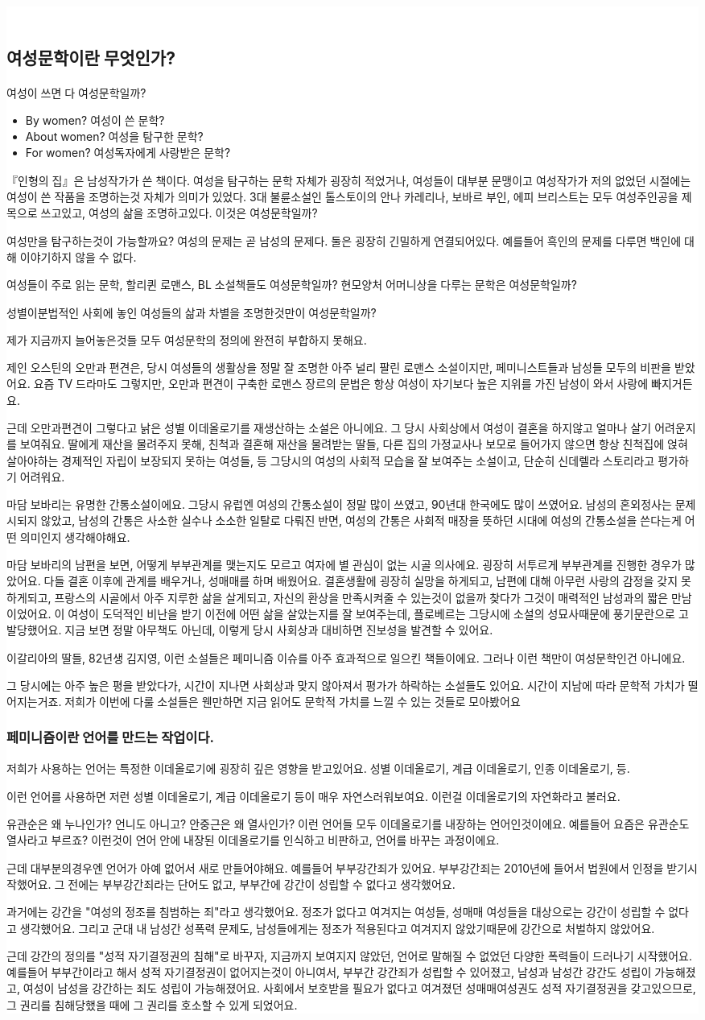 &nbsp;

## 여성문학이란 무엇인가?
여성이 쓰면 다 여성문학일까?

- By women? 여성이 쓴 문학?
- About women? 여성을 탐구한 문학?
- For women? 여성독자에게 사랑받은 문학?

『인형의 집』은 남성작가가 쓴 책이다. 여성을 탐구하는 문학 자체가 굉장히 적었거나, 여성들이 대부분 문맹이고 여성작가가 저의 없었던 시절에는 여성이 쓴 작품을 조명하는것 자체가 의미가 있었다. 3대 불륜소설인 톨스토이의 안나 카레리나, 보바르 부인, 에피 브리스트는 모두 여성주인공을 제목으로 쓰고있고, 여성의 삶을 조명하고있다. 이것은 여성문학일까?

여성만을 탐구하는것이 가능할까요? 여성의 문제는 곧 남성의 문제다. 둘은 굉장히 긴밀하게 연결되어있다. 예를들어 흑인의 문제를 다루면 백인에 대해 이야기하지 않을 수 없다.

여성들이 주로 읽는 문학, 할리퀸 로맨스, BL 소설책들도 여성문학일까? 현모양처 어머니상을 다루는 문학은 여성문학일까?

성별이분법적인 사회에 놓인 여성들의 삶과 차별을 조명한것만이 여성문학일까?

제가 지금까지 늘어놓은것들 모두 여성문학의 정의에 완전히 부합하지 못해요.

제인 오스틴의 오만과 편견은, 당시 여성들의 생활상을 정말 잘 조명한 아주 널리 팔린 로맨스 소설이지만, 페미니스트들과 남성들 모두의 비판을 받았어요. 요즘 TV 드라마도 그렇지만, 오만과 편견이 구축한 로맨스 장르의 문법은 항상 여성이 자기보다 높은 지위를 가진 남성이 와서 사랑에 빠지거든요.

근데 오만과편견이 그렇다고 낡은 성별 이데올로기를 재생산하는 소설은 아니에요. 그 당시 사회상에서 여성이 결혼을 하지않고 얼마나 살기 어려운지를 보여줘요. 딸에게 재산을 물려주지 못해, 친척과 결혼해 재산을 물려받는 딸들, 다른 집의 가정교사나 보모로 들어가지 않으면 항상 친척집에 얹혀 살아야하는 경제적인 자립이 보장되지 못하는 여성들, 등 그당시의 여성의 사회적 모습을 잘 보여주는 소설이고, 단순히 신데렐라 스토리라고 평가하기 어려워요.

마담 보바리는 유명한 간통소설이에요. 그당시 유럽엔 여성의 간통소설이 정말 많이 쓰였고, 90년대 한국에도 많이 쓰였어요. 남성의 혼외정사는 문제시되지 않았고, 남성의 간통은 사소한 실수나 소소한 일탈로 다뤄진 반면, 여성의 간통은 사회적 매장을 뜻하던 시대에 여성의 간통소설을 쓴다는게 어떤 의미인지 생각해야해요.

마담 보바리의 남편을 보면, 어떻게 부부관계를 맺는지도 모르고 여자에 별 관심이 없는 시골 의사에요. 굉장히 서투르게 부부관계를 진행한 경우가 많았어요. 다들 결혼 이후에 관계를 배우거나, 성매매를 하며 배웠어요. 결혼생활에 굉장히 실망을 하게되고, 남편에 대해 아무런 사랑의 감정을 갖지 못하게되고, 프랑스의 시골에서 아주 지루한 삶을 살게되고, 자신의 환상을 만족시켜줄 수 있는것이 없을까 찾다가 그것이 매력적인 남성과의 짧은 만남이었어요. 이 여성이 도덕적인 비난을 받기 이전에 어떤 삶을 살았는지를 잘 보여주는데, 플로베르는 그당시에 소설의 성묘사때문에 풍기문란으로 고발당했어요. 지금 보면 정말 아무책도 아닌데, 이렇게 당시 사회상과 대비하면 진보성을 발견할 수 있어요.

이갈리아의 딸들, 82년생 김지영, 이런 소설들은 페미니즘 이슈를 아주 효과적으로 일으킨 책들이에요. 그러나 이런 책만이 여성문학인건 아니에요.

그 당시에는 아주 높은 평을 받았다가, 시간이 지나면 사회상과 맞지 않아져서 평가가 하락하는 소설들도 있어요. 시간이 지남에 따라 문학적 가치가 떨어지는거죠. 저희가 이번에 다룰 소설들은 웬만하면 지금 읽어도 문학적 가치를 느낄 수 있는 것들로 모아봤어요

### 페미니즘이란 언어를 만드는 작업이다.
저희가 사용하는 언어는 특정한 이데올로기에 굉장히 깊은 영향을 받고있어요. 성별 이데올로기, 계급 이데올로기, 인종 이데올로기, 등.

이런 언어를 사용하면 저런 성별 이데올로기, 계급 이데올로기 등이 매우 자연스러워보여요. 이런걸 이데올로기의 자연화라고 불러요.

유관순은 왜 누나인가? 언니도 아니고? 안중근은 왜 열사인가? 이런 언어들 모두 이데올로기를 내장하는 언어인것이에요. 예를들어 요즘은 유관순도 열사라고 부르죠? 이런것이 언어 안에 내장된 이데올로기를 인식하고 비판하고, 언어를 바꾸는 과정이에요.

근데 대부분의경우엔 언어가 아예 없어서 새로 만들어야해요. 예를들어 부부강간죄가 있어요. 부부강간죄는 2010년에 들어서 법원에서 인정을 받기시작했어요. 그 전에는 부부강간죄라는 단어도 없고, 부부간에 강간이 성립할 수 없다고 생각했어요.

과거에는 강간을 "여성의 정조를 침범하는 죄"라고 생각했어요. 정조가 없다고 여겨지는 여성들, 성매매 여성들을 대상으로는 강간이 성립할 수 없다고 생각했어요. 그리고 군대 내 남성간 성폭력 문제도, 남성들에게는 정조가 적용된다고 여겨지지 않았기때문에 강간으로 처벌하지 않았어요.

근데 강간의 정의를 "성적 자기결정권의 침해"로 바꾸자, 지금까지 보여지지 않았던, 언어로 말해질 수 없었던 다양한 폭력들이 드러나기 시작했어요. 예를들어 부부간이라고 해서 성적 자기결정권이 없어지는것이 아니여서, 부부간 강간죄가 성립할 수 있어졌고, 남성과 남성간 강간도 성립이 가능해졌고, 여성이 남성을 강간하는 죄도 성립이 가능해졌어요. 사회에서 보호받을 필요가 없다고 여겨졌던 성매매여성권도 성적 자기결정권을 갖고있으므로, 그 권리를 침해당했을 때에 그 권리를 호소할 수 있게 되었어요.
